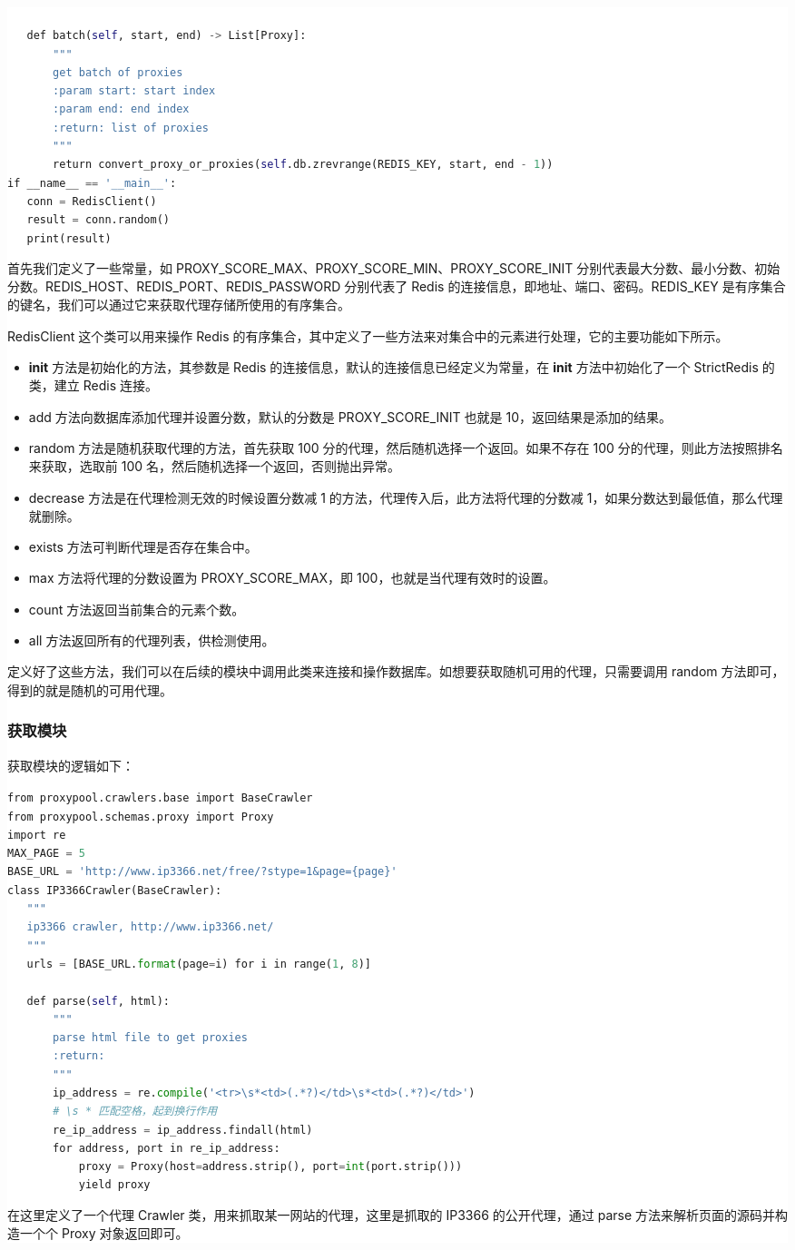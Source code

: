 ```python

   def batch(self, start, end) -> List[Proxy]:
       """
       get batch of proxies
       :param start: start index
       :param end: end index
       :return: list of proxies
       """
       return convert_proxy_or_proxies(self.db.zrevrange(REDIS_KEY, start, end - 1))
if __name__ == '__main__':
   conn = RedisClient()
   result = conn.random()
   print(result)
```

首先我们定义了一些常量，如 PROXY_SCORE_MAX、PROXY_SCORE_MIN、PROXY_SCORE_INIT 分别代表最大分数、最小分数、初始分数。REDIS_HOST、REDIS_PORT、REDIS_PASSWORD 分别代表了 Redis 的连接信息，即地址、端口、密码。REDIS_KEY 是有序集合的键名，我们可以通过它来获取代理存储所使用的有序集合。

RedisClient 这个类可以用来操作 Redis 的有序集合，其中定义了一些方法来对集合中的元素进行处理，它的主要功能如下所示。
- __init__ 方法是初始化的方法，其参数是 Redis 的连接信息，默认的连接信息已经定义为常量，在 __init__ 方法中初始化了一个 StrictRedis 的类，建立 Redis 连接。

- add 方法向数据库添加代理并设置分数，默认的分数是 PROXY_SCORE_INIT 也就是 10，返回结果是添加的结果。

- random 方法是随机获取代理的方法，首先获取 100 分的代理，然后随机选择一个返回。如果不存在 100 分的代理，则此方法按照排名来获取，选取前 100 名，然后随机选择一个返回，否则抛出异常。

- decrease 方法是在代理检测无效的时候设置分数减 1 的方法，代理传入后，此方法将代理的分数减 1，如果分数达到最低值，那么代理就删除。

- exists 方法可判断代理是否存在集合中。

- max 方法将代理的分数设置为 PROXY_SCORE_MAX，即 100，也就是当代理有效时的设置。

- count 方法返回当前集合的元素个数。

- all 方法返回所有的代理列表，供检测使用。

定义好了这些方法，我们可以在后续的模块中调用此类来连接和操作数据库。如想要获取随机可用的代理，只需要调用 random 方法即可，得到的就是随机的可用代理。

### 获取模块
获取模块的逻辑如下：
```python
from proxypool.crawlers.base import BaseCrawler
from proxypool.schemas.proxy import Proxy
import re
MAX_PAGE = 5
BASE_URL = 'http://www.ip3366.net/free/?stype=1&page={page}'
class IP3366Crawler(BaseCrawler):
   """
   ip3366 crawler, http://www.ip3366.net/
   """
   urls = [BASE_URL.format(page=i) for i in range(1, 8)]

   def parse(self, html):
       """
       parse html file to get proxies
       :return:
       """
       ip_address = re.compile('<tr>\s*<td>(.*?)</td>\s*<td>(.*?)</td>')
       # \s * 匹配空格，起到换行作用
       re_ip_address = ip_address.findall(html)
       for address, port in re_ip_address:
           proxy = Proxy(host=address.strip(), port=int(port.strip()))
           yield proxy

```
在这里定义了一个代理 Crawler 类，用来抓取某一网站的代理，这里是抓取的 IP3366 的公开代理，通过 parse 方法来解析页面的源码并构造一个个 Proxy 对象返回即可。
